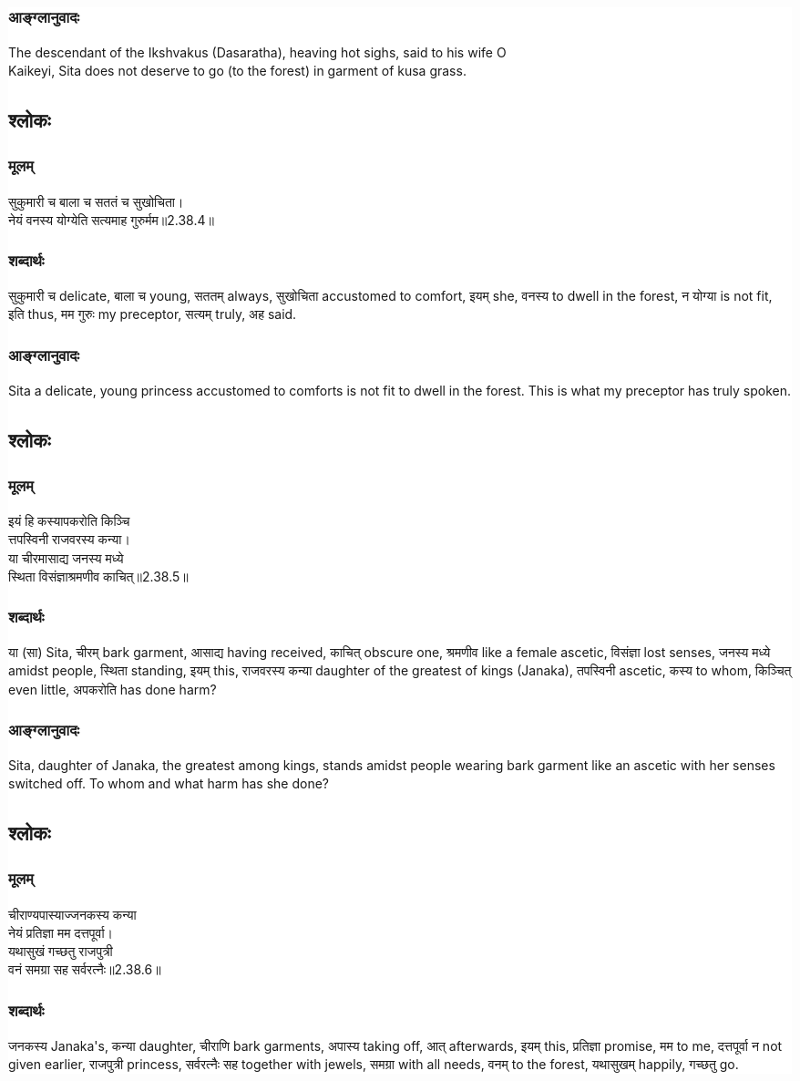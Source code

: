 ### आङ्ग्लानुवादः
The descendant of the Ikshvakus (Dasaratha), heaving hot sighs, said to his wife O  
Kaikeyi, Sita does not deserve to go (to the forest) in garment of kusa grass.



## श्लोकः
### मूलम्
सुकुमारी च बाला च सततं च सुखोचिता।  
नेयं वनस्य योग्येति सत्यमाह गुरुर्मम॥2.38.4॥

### शब्दार्थः
सुकुमारी च delicate, बाला च young, सततम् always, सुखोचिता accustomed to comfort, इयम् she, वनस्य to dwell in the forest, न योग्या is not fit, इति thus, मम गुरुः my preceptor, सत्यम् truly, अह said.

### आङ्ग्लानुवादः
Sita a delicate, young princess accustomed to comforts is not fit to dwell in the forest. This is what my preceptor has truly spoken.



## श्लोकः
### मूलम्
इयं हि कस्यापकरोति किञ्चि  
त्तपस्विनी राजवरस्य कन्या।  
या चीरमासाद्य जनस्य मध्ये  
स्थिता विसंज्ञाश्रमणीव काचित्॥2.38.5॥

### शब्दार्थः
या (सा) Sita, चीरम् bark garment, आसाद्य having received, काचित् obscure one, श्रमणीव like a female ascetic, विसंज्ञा lost senses, जनस्य मध्ये amidst people, स्थिता standing, इयम् this,  राजवरस्य कन्या daughter of the greatest of kings (Janaka), तपस्विनी ascetic, कस्य to whom, किञ्चित् even little, अपकरोति has done harm?

### आङ्ग्लानुवादः
Sita, daughter of Janaka, the greatest among kings, stands amidst people wearing bark garment like an ascetic with her senses switched off. To whom and what harm has she done?



## श्लोकः
### मूलम्
चीराण्यपास्याज्जनकस्य कन्या  
नेयं प्रतिज्ञा मम दत्तपूर्वा।  
यथासुखं गच्छतु राजपुत्री  
वनं समग्रा सह सर्वरत्नैः॥2.38.6॥

### शब्दार्थः
जनकस्य Janaka's, कन्या daughter, चीराणि bark garments, अपास्य taking off, आत् afterwards, इयम् this,  प्रतिज्ञा promise, मम to me, दत्तपूर्वा न not given earlier, राजपुत्री princess, सर्वरत्नैः सह together with jewels, समग्रा with all needs, वनम् to the forest, यथासुखम् happily, गच्छतु go.
